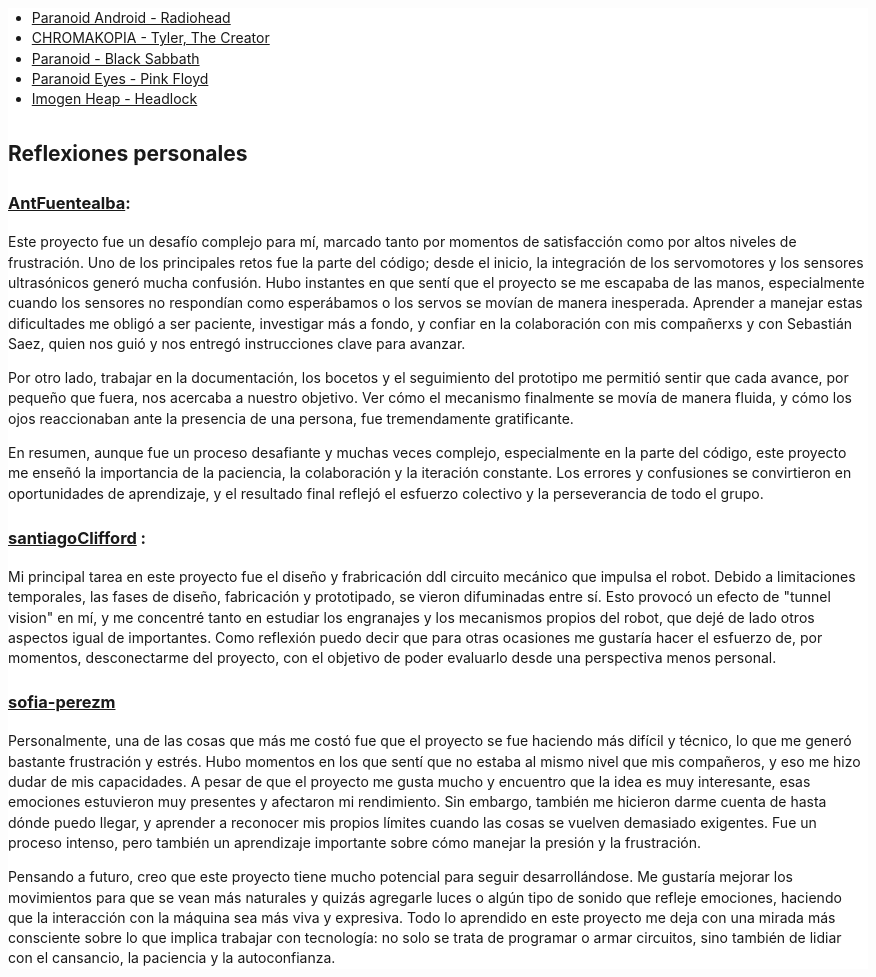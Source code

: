 - [Paranoid Android - Radiohead](https://youtu.be/Lt8AfIeJOxw)
- [CHROMAKOPIA - Tyler, The Creator](https://youtu.be/hCcwCv3G1FQ)
- [Paranoid - Black Sabbath](https://youtu.be/fWvKvOViM3g)
- [Paranoid Eyes - Pink Floyd](https://youtu.be/ALuor5QREgw)
- [Imogen Heap - Headlock](https://youtu.be/roPiy2JydwA)

## Reflexiones personales

### [AntFuentealba](https://github.com/AntFuentealba):

Este proyecto fue un desafío complejo para mí, marcado tanto por momentos de satisfacción como por altos niveles de frustración. Uno de los principales retos fue la parte del código; desde el inicio, la integración de los servomotores y los sensores ultrasónicos generó mucha confusión. Hubo instantes en que sentí que el proyecto se me escapaba de las manos, especialmente cuando los sensores no respondían como esperábamos o los servos se movían de manera inesperada. Aprender a manejar estas dificultades me obligó a ser paciente, investigar más a fondo, y confiar en la colaboración con mis compañerxs y con Sebastián Saez, quien nos guió y nos entregó instrucciones clave para avanzar.

Por otro lado, trabajar en la documentación, los bocetos y el seguimiento del prototipo me permitió sentir que cada avance, por pequeño que fuera, nos acercaba a nuestro objetivo. Ver cómo el mecanismo finalmente se movía de manera fluida, y cómo los ojos reaccionaban ante la presencia de una persona, fue tremendamente gratificante.

En resumen, aunque fue un proceso desafiante y muchas veces complejo, especialmente en la parte del código, este proyecto me enseñó la importancia de la paciencia, la colaboración y la iteración constante. Los errores y confusiones se convirtieron en oportunidades de aprendizaje, y el resultado final reflejó el esfuerzo colectivo y la perseverancia de todo el grupo.

### [santiagoClifford](https://github.com/santiagoClifford) :

Mi principal tarea en este proyecto fue el diseño y frabricación ddl circuito mecánico que impulsa el robot. Debido a limitaciones temporales, las fases de diseño, fabricación y prototipado, se vieron difuminadas entre sí. Esto provocó un efecto de "tunnel vision" en mí, y me concentré tanto en estudiar los engranajes y los mecanismos propios del robot, que dejé de lado otros aspectos igual de importantes. Como reflexión puedo decir que para otras ocasiones me gustaría hacer el esfuerzo de, por momentos, desconectarme del proyecto, con el objetivo de poder evaluarlo desde una perspectiva menos personal.

### [sofia-perezm](https://github.com/sofia-perezm)

Personalmente, una de las cosas que más me costó fue que el proyecto se fue haciendo más difícil y técnico, lo que me generó bastante frustración y estrés. Hubo momentos en los que sentí que no estaba al mismo nivel que mis compañeros, y eso me hizo dudar de mis capacidades. A pesar de que el proyecto me gusta mucho y encuentro que la idea es muy interesante, esas emociones estuvieron muy presentes y afectaron mi rendimiento. Sin embargo, también me hicieron darme cuenta de hasta dónde puedo llegar, y aprender a reconocer mis propios límites cuando las cosas se vuelven demasiado exigentes. Fue un proceso intenso, pero también un aprendizaje importante sobre cómo manejar la presión y la frustración.

Pensando a futuro, creo que este proyecto tiene mucho potencial para seguir desarrollándose. Me gustaría mejorar los movimientos para que se vean más naturales y quizás agregarle luces o algún tipo de sonido que refleje emociones, haciendo que la interacción con la máquina sea más viva y expresiva. Todo lo aprendido en este proyecto me deja con una mirada más consciente sobre lo que implica trabajar con tecnología: no solo se trata de programar o armar circuitos, sino también de lidiar con el cansancio, la paciencia y la autoconfianza.
